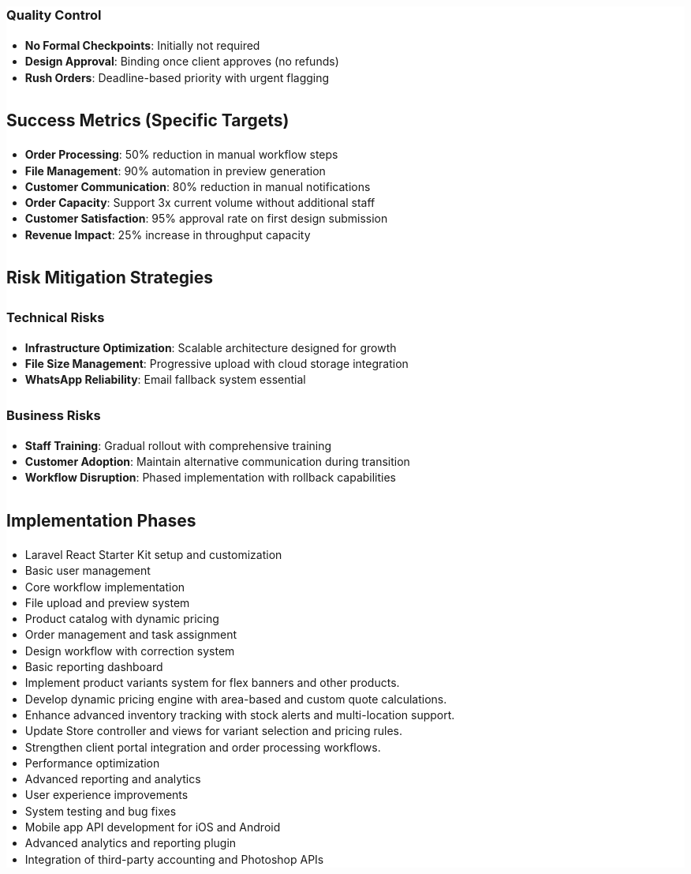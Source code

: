 ### Quality Control

* **No Formal Checkpoints**: Initially not required
* **Design Approval**: Binding once client approves (no refunds)
* **Rush Orders**: Deadline-based priority with urgent flagging

## Success Metrics (Specific Targets)

* **Order Processing**: 50% reduction in manual workflow steps
* **File Management**: 90% automation in preview generation
* **Customer Communication**: 80% reduction in manual notifications
* **Order Capacity**: Support 3x current volume without additional staff
* **Customer Satisfaction**: 95% approval rate on first design submission
* **Revenue Impact**: 25% increase in throughput capacity

## Risk Mitigation Strategies

### Technical Risks

* **Infrastructure Optimization**: Scalable architecture designed for growth
* **File Size Management**: Progressive upload with cloud storage integration
* **WhatsApp Reliability**: Email fallback system essential

### Business Risks

* **Staff Training**: Gradual rollout with comprehensive training
* **Customer Adoption**: Maintain alternative communication during transition
* **Workflow Disruption**: Phased implementation with rollback capabilities

## Implementation Phases

* Laravel React Starter Kit setup and customization
* Basic user management
* Core workflow implementation
* File upload and preview system
* Product catalog with dynamic pricing
* Order management and task assignment
* Design workflow with correction system
* Basic reporting dashboard
* Implement product variants system for flex banners and other products.
* Develop dynamic pricing engine with area-based and custom quote calculations.
* Enhance advanced inventory tracking with stock alerts and multi-location support.
* Update Store controller and views for variant selection and pricing rules.
* Strengthen client portal integration and order processing workflows.
* Performance optimization
* Advanced reporting and analytics
* User experience improvements
* System testing and bug fixes
* Mobile app API development for iOS and Android
* Advanced analytics and reporting plugin
* Integration of third-party accounting and Photoshop APIs

